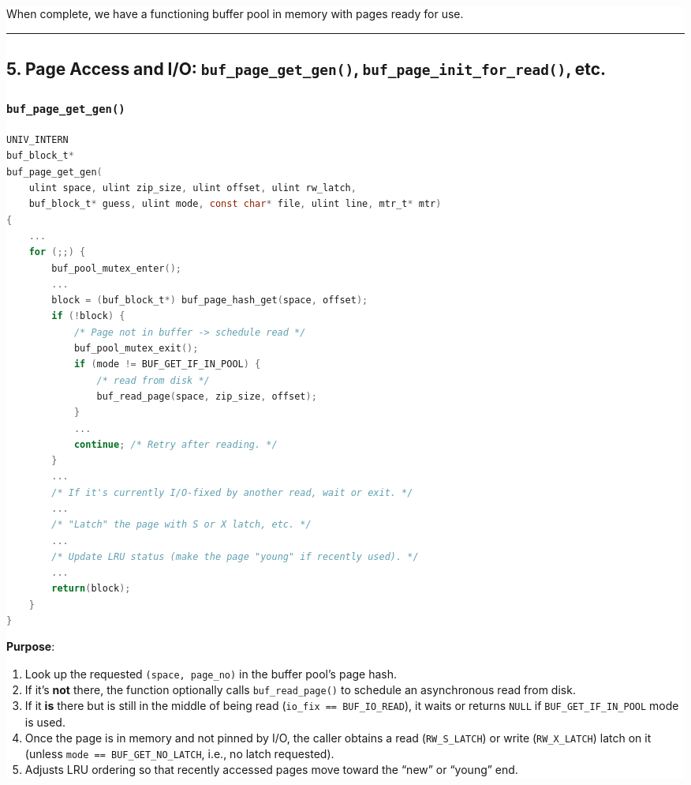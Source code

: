 When complete, we have a functioning buffer pool in memory with pages ready for use.

---

## 5. Page Access and I/O: `buf_page_get_gen()`, `buf_page_init_for_read()`, etc.

### **`buf_page_get_gen()`**
```c
UNIV_INTERN
buf_block_t*
buf_page_get_gen(
    ulint space, ulint zip_size, ulint offset, ulint rw_latch,
    buf_block_t* guess, ulint mode, const char* file, ulint line, mtr_t* mtr)
{
    ...
    for (;;) {
        buf_pool_mutex_enter();
        ...
        block = (buf_block_t*) buf_page_hash_get(space, offset);
        if (!block) {
            /* Page not in buffer -> schedule read */
            buf_pool_mutex_exit();
            if (mode != BUF_GET_IF_IN_POOL) {
                /* read from disk */
                buf_read_page(space, zip_size, offset);
            }
            ...
            continue; /* Retry after reading. */
        }
        ...
        /* If it's currently I/O-fixed by another read, wait or exit. */
        ...
        /* "Latch" the page with S or X latch, etc. */
        ...
        /* Update LRU status (make the page "young" if recently used). */
        ...
        return(block);
    }
}
```
**Purpose**:
1. Look up the requested `(space, page_no)` in the buffer pool’s page hash.
2. If it’s **not** there, the function optionally calls `buf_read_page()` to schedule an asynchronous read from disk.
3. If it **is** there but is still in the middle of being read (`io_fix == BUF_IO_READ`), it waits or returns `NULL` if `BUF_GET_IF_IN_POOL` mode is used.
4. Once the page is in memory and not pinned by I/O, the caller obtains a read (`RW_S_LATCH`) or write (`RW_X_LATCH`) latch on it (unless `mode == BUF_GET_NO_LATCH`, i.e., no latch requested).
5. Adjusts LRU ordering so that recently accessed pages move toward the “new” or “young” end.
